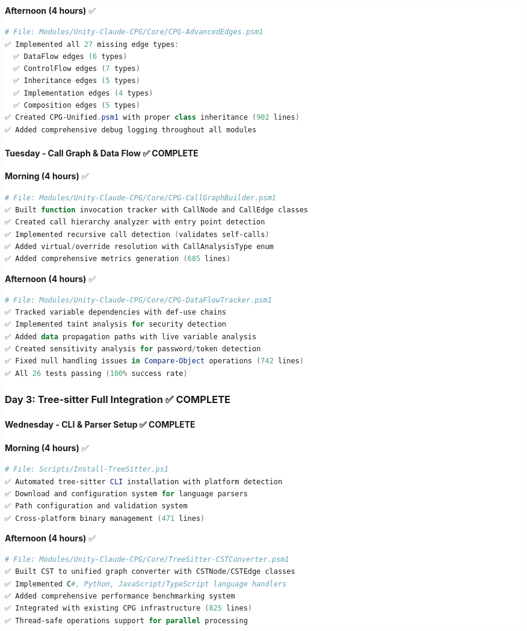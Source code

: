 **Afternoon (4 hours)** ✅
```powershell
# File: Modules/Unity-Claude-CPG/Core/CPG-AdvancedEdges.psm1
✅ Implemented all 27 missing edge types:
  ✅ DataFlow edges (6 types)
  ✅ ControlFlow edges (7 types)
  ✅ Inheritance edges (5 types)
  ✅ Implementation edges (4 types)
  ✅ Composition edges (5 types)
✅ Created CPG-Unified.psm1 with proper class inheritance (902 lines)
✅ Added comprehensive debug logging throughout all modules
```

#### Tuesday - Call Graph & Data Flow ✅ COMPLETE
**Morning (4 hours)** ✅
```powershell
# File: Modules/Unity-Claude-CPG/Core/CPG-CallGraphBuilder.psm1
✅ Built function invocation tracker with CallNode and CallEdge classes
✅ Created call hierarchy analyzer with entry point detection
✅ Implemented recursive call detection (validates self-calls)
✅ Added virtual/override resolution with CallAnalysisType enum
✅ Added comprehensive metrics generation (685 lines)
```

**Afternoon (4 hours)** ✅
```powershell
# File: Modules/Unity-Claude-CPG/Core/CPG-DataFlowTracker.psm1
✅ Tracked variable dependencies with def-use chains
✅ Implemented taint analysis for security detection
✅ Added data propagation paths with live variable analysis
✅ Created sensitivity analysis for password/token detection
✅ Fixed null handling issues in Compare-Object operations (742 lines)
✅ All 26 tests passing (100% success rate)
```

### Day 3: Tree-sitter Full Integration ✅ COMPLETE
#### Wednesday - CLI & Parser Setup ✅ COMPLETE
**Morning (4 hours)** ✅
```powershell
# File: Scripts/Install-TreeSitter.ps1
✅ Automated tree-sitter CLI installation with platform detection
✅ Download and configuration system for language parsers
✅ Path configuration and validation system
✅ Cross-platform binary management (471 lines)
```

**Afternoon (4 hours)** ✅
```powershell
# File: Modules/Unity-Claude-CPG/Core/TreeSitter-CSTConverter.psm1
✅ Built CST to unified graph converter with CSTNode/CSTEdge classes
✅ Implemented C#, Python, JavaScript/TypeScript language handlers
✅ Added comprehensive performance benchmarking system
✅ Integrated with existing CPG infrastructure (825 lines)
✅ Thread-safe operations support for parallel processing
```

